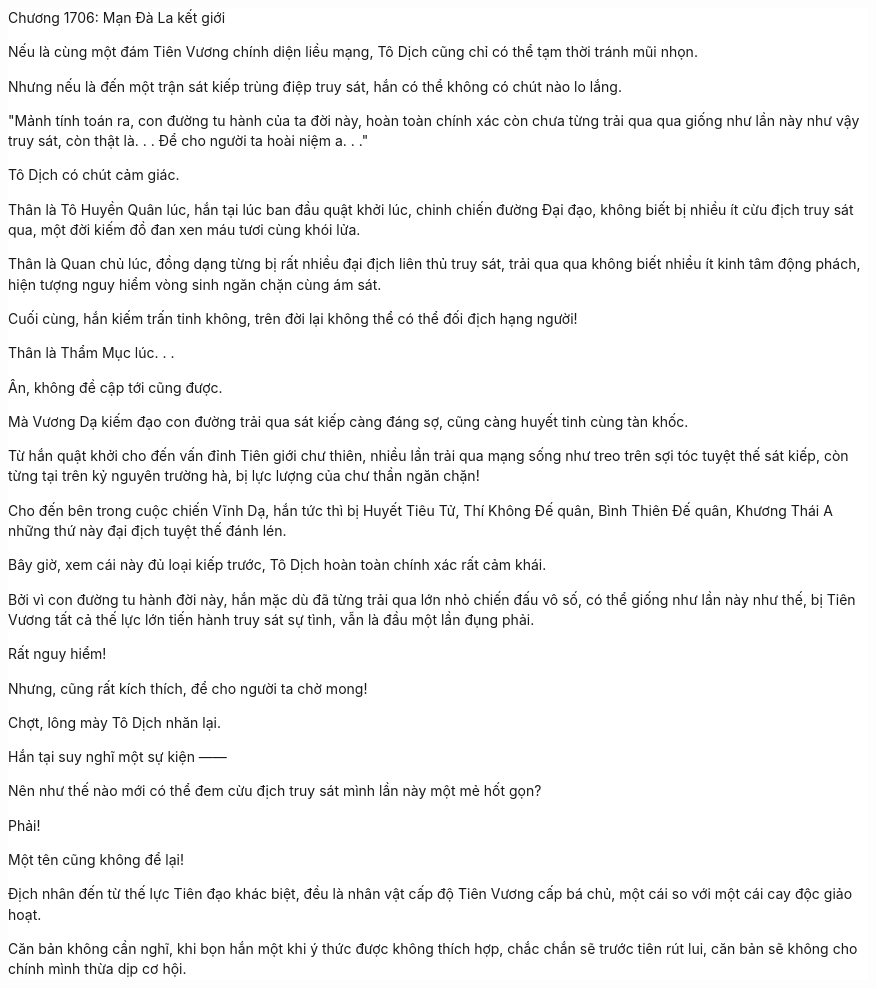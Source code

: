 




Chương 1706: Mạn Đà La kết giới


Nếu là cùng một đám Tiên Vương chính diện liều mạng, Tô Dịch cũng chỉ có thể tạm thời tránh mũi nhọn.

Nhưng nếu là đến một trận sát kiếp trùng điệp truy sát, hắn có thể không có chút nào lo lắng.

"Mảnh tính toán ra, con đường tu hành của ta đời này, hoàn toàn chính xác còn chưa từng trải qua qua giống như lần này như vậy truy sát, còn thật là. . . Để cho người ta hoài niệm a. . ."

Tô Dịch có chút cảm giác.

Thân là Tô Huyền Quân lúc, hắn tại lúc ban đầu quật khởi lúc, chinh chiến đường Đại đạo, không biết bị nhiều ít cừu địch truy sát qua, một đời kiếm đồ đan xen máu tươi cùng khói lửa.

Thân là Quan chủ lúc, đồng dạng từng bị rất nhiều đại địch liên thủ truy sát, trải qua qua không biết nhiều ít kinh tâm động phách, hiện tượng nguy hiểm vòng sinh ngăn chặn cùng ám sát.

Cuối cùng, hắn kiếm trấn tinh không, trên đời lại không thể có thể đối địch hạng người!

Thân là Thẩm Mục lúc. . .

Ân, không đề cập tới cũng được.

Mà Vương Dạ kiếm đạo con đường trải qua sát kiếp càng đáng sợ, cũng càng huyết tinh cùng tàn khốc.

Từ hắn quật khởi cho đến vấn đỉnh Tiên giới chư thiên, nhiều lần trải qua mạng sống như treo trên sợi tóc tuyệt thế sát kiếp, còn từng tại trên kỷ nguyên trường hà, bị lực lượng của chư thần ngăn chặn!

Cho đến bên trong cuộc chiến Vĩnh Dạ, hắn tức thì bị Huyết Tiêu Tử, Thí Không Đế quân, Bình Thiên Đế quân, Khương Thái A những thứ này đại địch tuyệt thế đánh lén.

Bây giờ, xem cái này đủ loại kiếp trước, Tô Dịch hoàn toàn chính xác rất cảm khái.

Bởi vì con đường tu hành đời này, hắn mặc dù đã từng trải qua lớn nhỏ chiến đấu vô số, có thể giống như lần này như thế, bị Tiên Vương tất cả thế lực lớn tiến hành truy sát sự tình, vẫn là đầu một lần đụng phải.

Rất nguy hiểm!

Nhưng, cũng rất kích thích, để cho người ta chờ mong!

Chợt, lông mày Tô Dịch nhăn lại.

Hắn tại suy nghĩ một sự kiện ——

Nên như thế nào mới có thể đem cừu địch truy sát mình lần này một mẻ hốt gọn?

Phải!

Một tên cũng không để lại!

Địch nhân đến từ thế lực Tiên đạo khác biệt, đều là nhân vật cấp độ Tiên Vương cấp bá chủ, một cái so với một cái cay độc giảo hoạt.

Căn bản không cần nghĩ, khi bọn hắn một khi ý thức được không thích hợp, chắc chắn sẽ trước tiên rút lui, căn bản sẽ không cho chính mình thừa dịp cơ hội.
